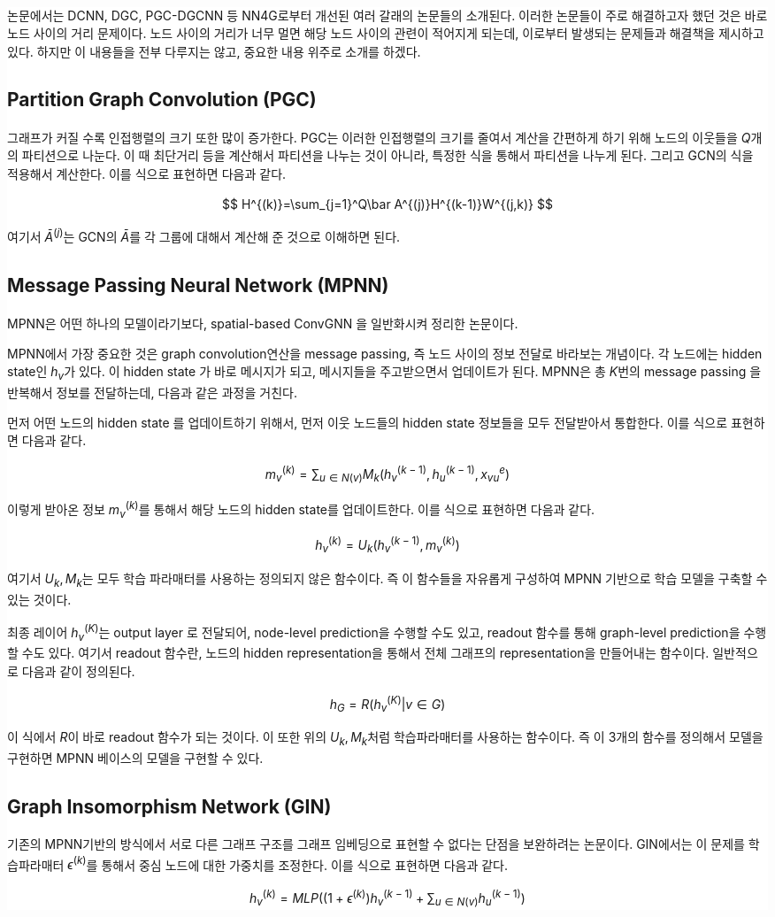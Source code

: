 논문에서는 DCNN, DGC, PGC-DGCNN 등 NN4G로부터 개선된 여러 갈래의 논문들의 소개된다. 이러한 논문들이 주로 해결하고자 했던 것은 바로 노드 사이의 거리 문제이다. 노드 사이의 거리가 너무 멀면 해당 노드 사이의 관련이 적어지게 되는데, 이로부터 발생되는 문제들과 해결책을 제시하고 있다. 하지만 이 내용들을 전부 다루지는 않고, 중요한 내용 위주로 소개를 하겠다.

## Partition Graph Convolution (PGC)

그래프가 커질 수록 인접행렬의 크기 또한 많이 증가한다. PGC는 이러한 인접행렬의 크기를 줄여서 계산을 간편하게 하기 위해 노드의 이웃들을 $Q$개의 파티션으로 나눈다. 이 때 최단거리 등을 계산해서 파티션을 나누는 것이 아니라, 특정한 식을 통해서 파티션을 나누게 된다. 그리고 GCN의 식을 적용해서 계산한다. 이를 식으로 표현하면 다음과 같다.

$$
H^{(k)}=\sum_{j=1}^Q\bar A^{(j)}H^{(k-1)}W^{(j,k)}
$$

여기서 $\bar A^{(j)}$는 GCN의 $\bar A$를 각 그룹에 대해서 계산해 준 것으로 이해하면 된다.

## Message Passing Neural Network (MPNN)

MPNN은 어떤 하나의 모델이라기보다, spatial-based ConvGNN 을 일반화시켜 정리한 논문이다.

MPNN에서 가장 중요한 것은 graph convolution연산을 message passing, 즉 노드 사이의 정보 전달로 바라보는 개념이다. 각 노드에는 hidden state인 $h_v$가 있다. 이 hidden state 가 바로 메시지가 되고, 메시지들을 주고받으면서 업데이트가 된다. MPNN은 총 $K$번의 message passing 을 반복해서 정보를 전달하는데, 다음과 같은 과정을 거친다.

먼저 어떤 노드의 hidden state 를 업데이트하기 위해서, 먼저 이웃 노드들의 hidden state 정보들을 모두 전달받아서 통합한다. 이를 식으로 표현하면 다음과 같다.

$$
m_v^{(k)}=\sum_{u\in N(v)}M_k(h_v^{(k-1)},h_u^{(k-1)},x_{vu}^e)
$$

이렇게 받아온 정보 $m_v^{(k)}$를 통해서 해당 노드의 hidden state를 업데이트한다. 이를 식으로 표현하면 다음과 같다.

$$
h_v^{(k)}=U_k(h_v^{(k-1)},m_v^{(k)})
$$

여기서 $U_k,M_k$는 모두 학습 파라매터를 사용하는 정의되지 않은 함수이다. 즉 이 함수들을 자유롭게 구성하여 MPNN 기반으로 학습 모델을 구축할 수 있는 것이다.

최종 레이어 $h_v^{(K)}$는 output layer 로 전달되어, node-level prediction을 수행할 수도 있고, readout 함수를 통해 graph-level prediction을 수행할 수도 있다. 여기서 readout 함수란, 노드의 hidden representation을 통해서 전체 그래프의 representation을 만들어내는 함수이다. 일반적으로 다음과 같이 정의된다.

$$
h_G=R(h_v^{(K)}\vert v\in G)
$$

이 식에서 $R$이 바로 readout 함수가 되는 것이다. 이 또한 위의 $U_k,M_k$처럼 학습파라매터를 사용하는 함수이다. 즉 이 3개의 함수를 정의해서 모델을 구현하면 MPNN 베이스의 모델을 구현할 수 있다.

## Graph Insomorphism Network (GIN)

기존의 MPNN기반의 방식에서 서로 다른 그래프 구조를 그래프 임베딩으로 표현할 수 없다는 단점을 보완하려는 논문이다. GIN에서는 이 문제를 학습파라매터 $\epsilon^{(k)}$를 통해서 중심 노드에 대한 가중치를 조정한다. 이를 식으로 표현하면 다음과 같다.

$$
h_v^{(k)}=MLP((1+\epsilon^{(k)})h_v^{(k-1)}+\sum_{u\in N(v)}h_u^{(k-1)})
$$
